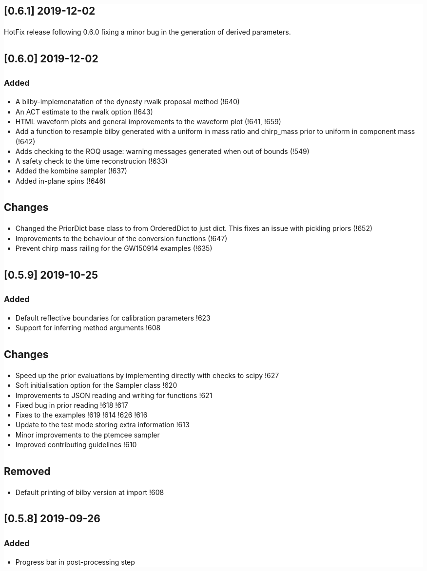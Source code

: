 ## [0.6.1] 2019-12-02

HotFix release following 0.6.0 fixing a minor bug in the generation of derived
parameters.

## [0.6.0] 2019-12-02
### Added
- A bilby-implemenatation of the dynesty rwalk proposal method (!640)
- An ACT estimate to the rwalk option (!643)
- HTML waveform plots and general improvements to the waveform plot (!641, !659)
- Add a function to resample bilby generated with a uniform in mass ratio and
  chirp_mass prior to uniform in component mass (!642)
- Adds checking to the ROQ usage: warning messages generated when out of bounds (!549)
- A safety check to the time reconstrucion (!633)
- Added the kombine sampler (!637)
- Added in-plane spins (!646)
## Changes
- Changed the PriorDict base class to from OrderedDict to just dict. This fixes
  an issue with pickling priors (!652)
- Improvements to the behaviour of the conversion functions (!647)
- Prevent chirp mass railing for the GW150914 examples (!635)


## [0.5.9] 2019-10-25

### Added
- Default reflective boundaries for calibration parameters !623
- Support for inferring method arguments !608

## Changes
- Speed up the prior evaluations by implementing directly with checks to scipy !627
- Soft initialisation option for the Sampler class !620
- Improvements to JSON reading and writing for functions !621
- Fixed bug in prior reading !618 !617
- Fixes to the examples !619 !614 !626 !616
- Update to the test mode storing extra information !613
- Minor improvements to the ptemcee sampler
- Improved contributing guidelines !610

## Removed
- Default printing of bilby version at import !608

## [0.5.8] 2019-09-26

### Added
- Progress bar in post-processing step
